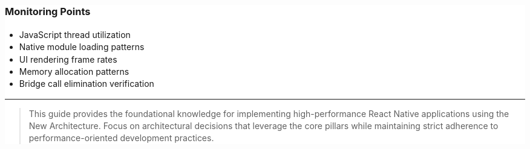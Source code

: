 ### Monitoring Points
- JavaScript thread utilization
- Native module loading patterns
- UI rendering frame rates
- Memory allocation patterns
- Bridge call elimination verification

---

> This guide provides the foundational knowledge for implementing high-performance React Native applications using the New Architecture. Focus on architectural decisions that leverage the core pillars while maintaining strict adherence to performance-oriented development practices.